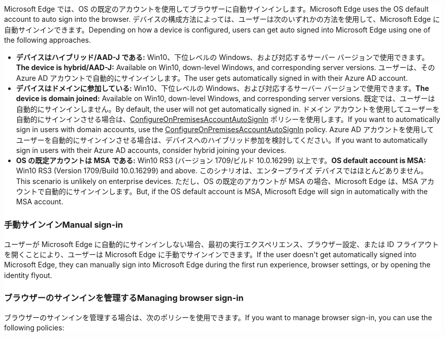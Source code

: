 <span data-ttu-id="d4d2b-150">Microsoft Edge では、OS の既定のアカウントを使用してブラウザーに自動サインインします。</span><span class="sxs-lookup"><span data-stu-id="d4d2b-150">Microsoft Edge uses the OS default account to auto sign into the browser.</span></span> <span data-ttu-id="d4d2b-151">デバイスの構成方法によっては、ユーザーは次のいずれかの方法を使用して、Microsoft Edge に自動サインインできます。</span><span class="sxs-lookup"><span data-stu-id="d4d2b-151">Depending on how a device is configured, users can get auto signed into Microsoft Edge using one of the following approaches.</span></span>

- <span data-ttu-id="d4d2b-152">**デバイスはハイブリッド/AAD-J である:** Win10、下位レベルの Windows、および対応するサーバー バージョンで使用できます。</span><span class="sxs-lookup"><span data-stu-id="d4d2b-152">**The device is hybrid/AAD-J:** Available on Win10, down-level Windows, and corresponding server versions.</span></span>
<span data-ttu-id="d4d2b-153">ユーザーは、その Azure AD アカウントで自動的にサインインします。</span><span class="sxs-lookup"><span data-stu-id="d4d2b-153">The user gets automatically signed in with their Azure AD account.</span></span>
- <span data-ttu-id="d4d2b-154">**デバイスはドメインに参加している:** Win10、下位レベルの Windows、および対応するサーバー バージョンで使用できます。</span><span class="sxs-lookup"><span data-stu-id="d4d2b-154">**The device is domain joined:** Available on Win10, down-level Windows, and corresponding server versions.</span></span>
<span data-ttu-id="d4d2b-155">既定では、ユーザーは自動的にサインインしません。</span><span class="sxs-lookup"><span data-stu-id="d4d2b-155">By default, the user will not get automatically signed in.</span></span> <span data-ttu-id="d4d2b-156">ドメイン アカウントを使用してユーザーを自動的にサインインさせる場合は、[ConfigureOnPremisesAccountAutoSignIn](./microsoft-edge-policies.md#configureonpremisesaccountautosignin) ポリシーを使用します。</span><span class="sxs-lookup"><span data-stu-id="d4d2b-156">If you want to automatically sign in users with domain accounts, use the [ConfigureOnPremisesAccountAutoSignIn](./microsoft-edge-policies.md#configureonpremisesaccountautosignin) policy.</span></span> <span data-ttu-id="d4d2b-157">Azure AD アカウントを使用してユーザーを自動的にサインインさせる場合は、デバイスへのハイブリッド参加を検討してください。</span><span class="sxs-lookup"><span data-stu-id="d4d2b-157">If you want to automatically sign in users with their Azure AD accounts, consider hybrid joining your devices.</span></span>
- <span data-ttu-id="d4d2b-158">**OS の既定アカウントは MSA である:** Win10 RS3 (バージョン 1709/ビルド 10.0.16299) 以上です。</span><span class="sxs-lookup"><span data-stu-id="d4d2b-158">**OS default account is MSA:** Win10 RS3 (Version 1709/Build 10.0.16299) and above.</span></span> <span data-ttu-id="d4d2b-159">このシナリオは、エンタープライズ デバイスではほとんどありません。</span><span class="sxs-lookup"><span data-stu-id="d4d2b-159">This scenario is unlikely on enterprise devices.</span></span> <span data-ttu-id="d4d2b-160">ただし、OS の既定のアカウントが MSA の場合、Microsoft Edge は、MSA アカウントで自動的にサインインします。</span><span class="sxs-lookup"><span data-stu-id="d4d2b-160">But, if the OS default account is MSA, Microsoft Edge will sign in automatically with the MSA account.</span></span>

### <a name="manual-sign-in"></a><span data-ttu-id="d4d2b-161">手動サインイン</span><span class="sxs-lookup"><span data-stu-id="d4d2b-161">Manual sign-in</span></span>

<span data-ttu-id="d4d2b-162">ユーザーが Microsoft Edge に自動的にサインインしない場合、最初の実行エクスペリエンス、ブラウザー設定、または ID フライアウトを開くことにより、ユーザーは Microsoft Edge に手動でサインインできます。</span><span class="sxs-lookup"><span data-stu-id="d4d2b-162">If the user doesn't get automatically signed into Microsoft Edge, they can manually sign into Microsoft Edge during the first run experience, browser settings, or by opening the identity flyout.</span></span>

### <a name="managing-browser-sign-in"></a><span data-ttu-id="d4d2b-163">ブラウザーのサインインを管理する</span><span class="sxs-lookup"><span data-stu-id="d4d2b-163">Managing browser sign-in</span></span>

<span data-ttu-id="d4d2b-164">ブラウザーのサインインを管理する場合は、次のポリシーを使用できます。</span><span class="sxs-lookup"><span data-stu-id="d4d2b-164">If you want to manage browser sign-in, you can use the following policies:</span></span>
